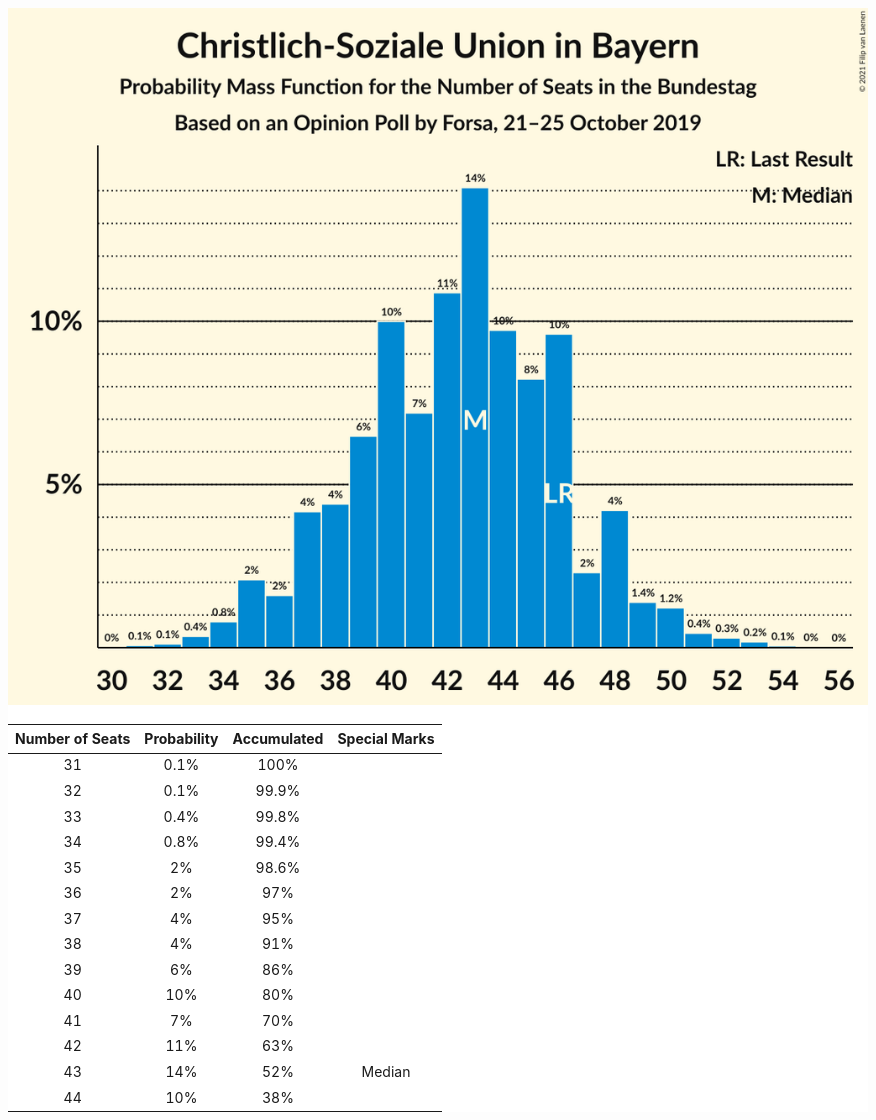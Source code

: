 ![Graph with seats probability mass function not yet produced](2019-10-25-Forsa-seats-pmf-christlich-sozialeunioninbayern.png "Seats Probability Mass Function")

| Number of Seats | Probability | Accumulated | Special Marks |
|:---------------:|:-----------:|:-----------:|:-------------:|
| 31 | 0.1% | 100% |  |
| 32 | 0.1% | 99.9% |  |
| 33 | 0.4% | 99.8% |  |
| 34 | 0.8% | 99.4% |  |
| 35 | 2% | 98.6% |  |
| 36 | 2% | 97% |  |
| 37 | 4% | 95% |  |
| 38 | 4% | 91% |  |
| 39 | 6% | 86% |  |
| 40 | 10% | 80% |  |
| 41 | 7% | 70% |  |
| 42 | 11% | 63% |  |
| 43 | 14% | 52% | Median |
| 44 | 10% | 38% |  |
